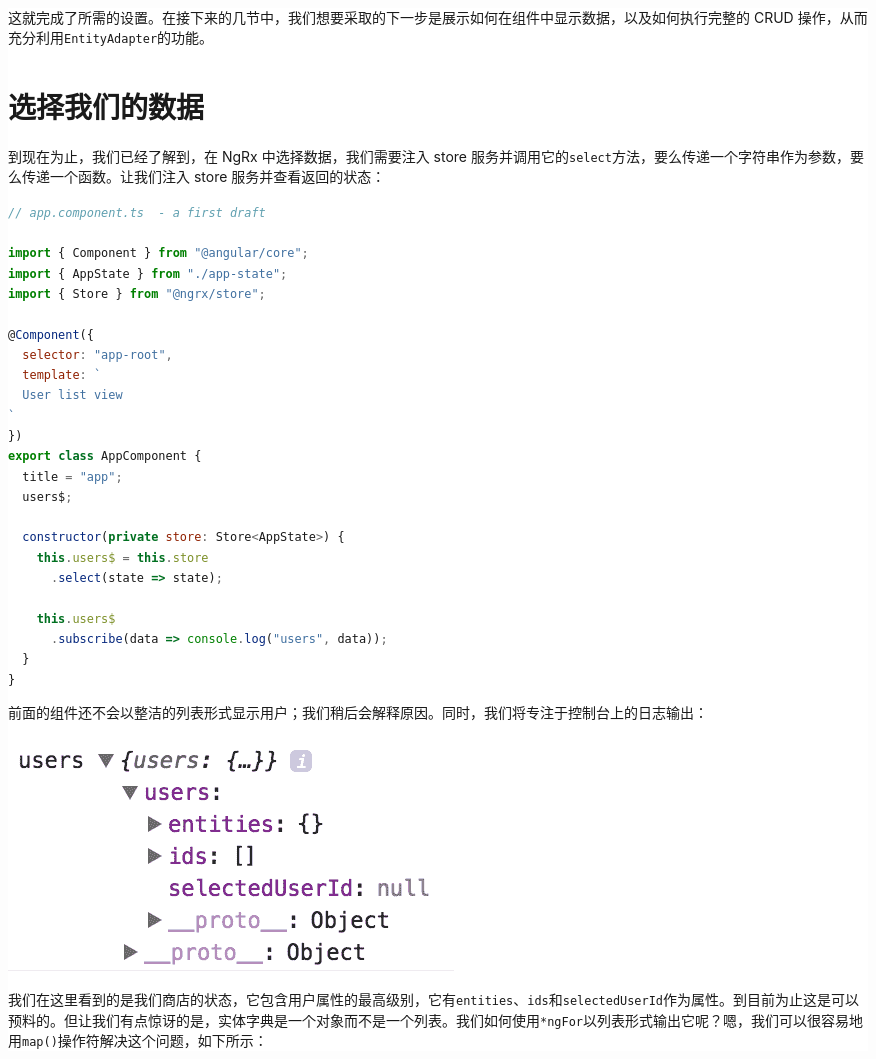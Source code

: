 这就完成了所需的设置。在接下来的几节中，我们想要采取的下一步是展示如何在组件中显示数据，以及如何执行完整的 CRUD 操作，从而充分利用`EntityAdapter`的功能。

# 选择我们的数据

到现在为止，我们已经了解到，在 NgRx 中选择数据，我们需要注入 store 服务并调用它的`select`方法，要么传递一个字符串作为参数，要么传递一个函数。让我们注入 store 服务并查看返回的状态：

```js
// app.component.ts  - a first draft

import { Component } from "@angular/core";
import { AppState } from "./app-state";
import { Store } from "@ngrx/store";

@Component({
  selector: "app-root",
  template: `
  User list view
`
})
export class AppComponent {
  title = "app";
  users$;

  constructor(private store: Store<AppState>) {
    this.users$ = this.store
      .select(state => state);

    this.users$
      .subscribe(data => console.log("users", data));
  }
}
```

前面的组件还不会以整洁的列表形式显示用户；我们稍后会解释原因。同时，我们将专注于控制台上的日志输出：

![图片](img/ecf91d61-2e05-4d72-ac6e-2a5a54a1ae44.png)

我们在这里看到的是我们商店的状态，它包含用户属性的最高级别，它有`entities`、`ids`和`selectedUserId`作为属性。到目前为止这是可以预料的。但让我们有点惊讶的是，实体字典是一个对象而不是一个列表。我们如何使用`*ngFor`以列表形式输出它呢？嗯，我们可以很容易地用`map()`操作符解决这个问题，如下所示：
